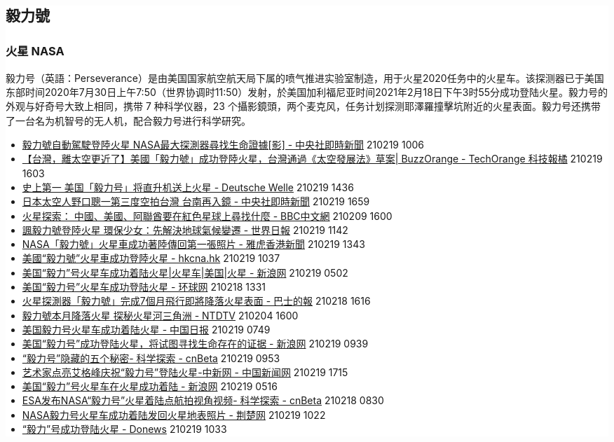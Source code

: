 ## 毅力號

### 火星 NASA

毅力号（英語：Perseverance）是由美国国家航空航天局下属的喷气推进实验室制造，用于火星2020任务中的火星车。该探测器已于美国东部时间2020年7月30日上午7:50（世界协调时11:50）发射，於美国加利福尼亚时间2021年2月18日下午3时55分成功登陆火星。毅力号的外观与好奇号大致上相同，携带 7 种科学仪器，23 个攝影鏡頭，两个麦克风，任务计划探测耶澤羅撞擊坑附近的火星表面。毅力号还携带了一台名为机智号的无人机，配合毅力号进行科学研究。
- [毅力號自動駕駛登陸火星 NASA最大探測器尋找生命證據[影] - 中央社即時新聞](https://www.cna.com.tw/news/firstnews/202102190032.aspx "毅力號自動駕駛登陸火星 NASA最大探測器尋找生命證據[影] - 中央社即時新聞") 210219 1006
- [【台灣，離太空更近了】美國「毅力號」成功登陸火星，台灣通過《太空發展法》草案| BuzzOrange - TechOrange 科技報橘](https://buzzorange.com/2021/02/19/taiwan-space-develop-law/ "【台灣，離太空更近了】美國「毅力號」成功登陸火星，台灣通過《太空發展法》草案| BuzzOrange - TechOrange 科技報橘") 210219 1603
- [史上第一 美国「毅力号」将直升机送上火星 - Deutsche Welle](https://www.dw.com/zh/%E5%8F%B2%E4%B8%8A%E7%AC%AC%E4%B8%80-%E7%BE%8E%E5%9B%BD%E6%AF%85%E5%8A%9B%E5%8F%B7%E5%B0%86%E7%9B%B4%E5%8D%87%E6%9C%BA%E9%80%81%E4%B8%8A%E7%81%AB%E6%98%9F/a-56621864 "史上第一 美国「毅力号」将直升机送上火星 - Deutsche Welle") 210219 1436
- [日本太空人野口聰一第三度空拍台灣 台南再入鏡 - 中央社即時新聞](https://www.cna.com.tw/news/firstnews/202102190185.aspx "日本太空人野口聰一第三度空拍台灣 台南再入鏡 - 中央社即時新聞") 210219 1659
- [火星探索： 中國、美國、阿聯酋要在紅色星球上尋找什麼 - BBC中文網](https://www.bbc.com/zhongwen/trad/science-55974970 "火星探索： 中國、美國、阿聯酋要在紅色星球上尋找什麼 - BBC中文網") 210209 1600
- [諷毅力號登陸火星 環保少女：先解決地球氣候變遷 - 世界日報](https://www.worldjournal.com/wj/story/121480/5260586 "諷毅力號登陸火星 環保少女：先解決地球氣候變遷 - 世界日報") 210219 1142
- [NASA「毅力號」火星車成功著陸傳回第一張照片 - 雅虎香港新聞](https://hk.tv.yahoo.com/nasa-%E6%AF%85%E5%8A%9B%E8%99%9F-%E7%81%AB%E6%98%9F%E8%BB%8A%E6%88%90%E5%8A%9F%E8%91%97%E9%99%B8-%E5%82%B3%E5%9B%9E%E7%AC%AC-%E5%BC%B5%E7%85%A7%E7%89%87-052500676.html "NASA「毅力號」火星車成功著陸傳回第一張照片 - 雅虎香港新聞") 210219 1343
- [美國“毅力號”火星車成功登陸火星 - hkcna.hk](http://www.hkcna.hk/content/2021/0219/880213.shtml "美國“毅力號”火星車成功登陸火星 - hkcna.hk") 210219 1037
- [美国“毅力”号火星车成功着陆火星|火星车|美国|火星 - 新浪网](https://news.sina.com.cn/w/2021-02-19/doc-ikftssap6747266.shtml "美国“毅力”号火星车成功着陆火星|火星车|美国|火星 - 新浪网") 210219 0502
- [美国“毅力号”火星车成功登陆火星 - 环球网](https://world.huanqiu.com/article/41zOiq6dVYU "美国“毅力号”火星车成功登陆火星 - 环球网") 210218 1331
- [火星探測器「毅力號」完成7個月飛行即將降落火星表面 - 巴士的報](https://www.bastillepost.com/hongkong/article/7984130-%E7%81%AB%E6%98%9F%E6%8E%A2%E6%B8%AC%E5%99%A8%E3%80%8C%E6%AF%85%E5%8A%9B%E8%99%9F%E3%80%8D%E5%AE%8C%E6%88%907%E5%80%8B%E6%9C%88%E9%A3%9B%E8%A1%8C-%E5%8D%B3%E5%B0%87%E9%99%8D%E8%90%BD%E7%81%AB%E6%98%9F?current_cat=6 "火星探測器「毅力號」完成7個月飛行即將降落火星表面 - 巴士的報") 210218 1616
- [毅力號本月降落火星 探秘火星河三角洲 - NTDTV](https://www.ntdtv.com/b5/2021/02/03/a103046441.html "毅力號本月降落火星 探秘火星河三角洲 - NTDTV") 210204 1600
- [美国毅力号火星车成功着陆火星 - 中国日报](https://cn.chinadaily.com.cn/a/202102/19/WS602efd02a3101e7ce973ffef.html "美国毅力号火星车成功着陆火星 - 中国日报") 210219 0749
- [美国“毅力号”成功登陆火星，将试图寻找生命存在的证据 - 新浪网](https://finance.sina.com.cn/tech/2021-02-19/doc-ikftssap6887957.shtml "美国“毅力号”成功登陆火星，将试图寻找生命存在的证据 - 新浪网") 210219 0939
- [“毅力号”隐藏的五个秘密- 科学探索 - cnBeta](http://www.cnbeta.com/articles/science/1092113.htm "“毅力号”隐藏的五个秘密- 科学探索 - cnBeta") 210219 0953
- [艺术家点亮艾格峰庆祝“毅力号”登陆火星-中新网 - 中国新闻网](http://www.chinanews.com/tp/hd2011/2021/02-19/972321.shtml "艺术家点亮艾格峰庆祝“毅力号”登陆火星-中新网 - 中国新闻网") 210219 1715
- [美国“毅力”号火星车在火星成功着陆 - 新浪网](https://finance.sina.com.cn/tech/2021-02-19/doc-ikftssap6748460.shtml "美国“毅力”号火星车在火星成功着陆 - 新浪网") 210219 0516
- [ESA发布NASA“毅力号”火星着陆点航拍视角视频- 科学探索 - cnBeta](http://www.cnbeta.com/articles/science/1091621.htm "ESA发布NASA“毅力号”火星着陆点航拍视角视频- 科学探索 - cnBeta") 210218 0830
- [NASA毅力号火星车成功着陆发回火星地表照片 - 荆楚网](http://v.cnhubei.com/shipin/p/13633364.html "NASA毅力号火星车成功着陆发回火星地表照片 - 荆楚网") 210219 1022
- [“毅力”号成功登陆火星 - Donews](https://www.donews.com/news/detail/8/3137225.html "“毅力”号成功登陆火星 - Donews") 210219 1033
